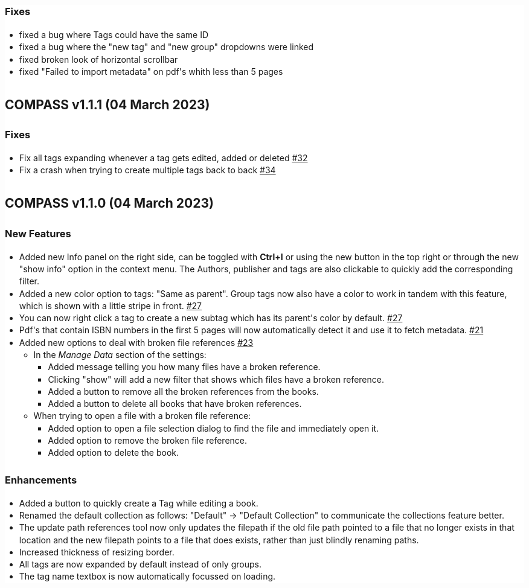 ### Fixes

- fixed a bug where Tags could have the same ID
- fixed a bug where the "new tag" and "new group" dropdowns were linked
- fixed broken look of horizontal scrollbar
- fixed "Failed to import metadata" on pdf's whith less than 5 pages
## COMPASS v1.1.1 (04 March 2023)

### Fixes

- Fix all tags expanding whenever a tag gets edited, added or deleted [#32](https://github.com/DSPaul/COMPASS/issues/32)
- Fix a crash when trying to create multiple tags back to back [#34](https://github.com/DSPaul/COMPASS/issues/34)

## COMPASS v1.1.0 (04 March 2023)

### New Features

- Added new Info panel on the right side, can be toggled with **Ctrl+I** or using the new  button in the top right or through the new "show info" option in the context menu. The Authors, publisher and tags are also clickable to quickly add the corresponding filter.
- Added a new color option to tags: "Same as parent". Group tags now also have a color to work in tandem with this feature, which is shown with a little stripe in front. [#27](https://github.com/DSPaul/COMPASS/issues/27)
- You can now right click a tag to create a new subtag which has its parent's color by default. [#27](https://github.com/DSPaul/COMPASS/issues/27)
- Pdf's that contain ISBN numbers in the first 5 pages will now automatically detect it and use it to fetch metadata. [#21](https://github.com/DSPaul/COMPASS/issues/21)
- Added new options to deal with broken file references [#23](https://github.com/DSPaul/COMPASS/issues/23)
  - In the *Manage Data* section of the settings:
    - Added message telling you how many files have a broken reference.
    - Clicking "show" will add a new filter that shows which files have a broken reference.
    - Added a button to remove all the broken references from the books.
    - Added a button to delete all books that have broken references.
  - When trying to open a file with a broken file reference:
    - Added option to open a file selection dialog to find the file and immediately  open it.
    - Added option to remove the broken file reference.
    - Added option to delete the book.

### Enhancements

- Added a button to quickly create a Tag while editing a book.
- Renamed the default collection as follows: "Default" -> "Default Collection" to communicate the collections feature better.
- The update path references tool now only updates the filepath if the old file path pointed to a file that no longer exists in that location and the new filepath points to a file that does exists, rather than just blindly renaming paths.
- Increased thickness of resizing border.
- All tags are now expanded by default instead of only groups.
- The tag name textbox is now automatically focussed on loading.
